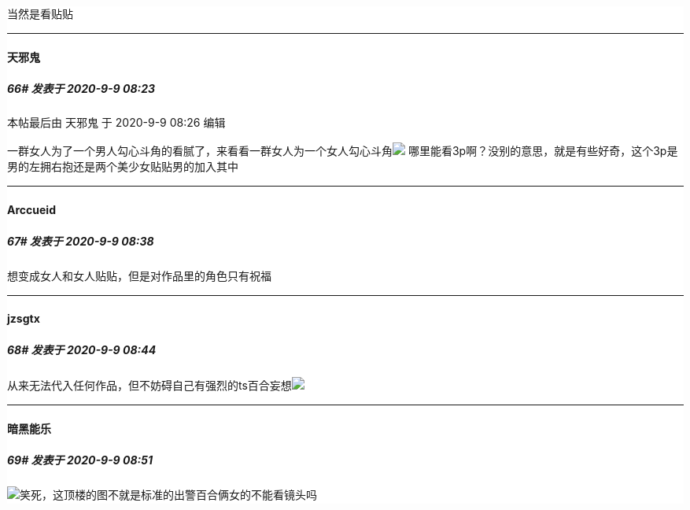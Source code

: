 


当然是看贴贴







-----

####  天邪鬼  
##### 66#       发表于 2020-9-9 08:23



 本帖最后由 天邪鬼 于 2020-9-9 08:26 编辑 

一群女人为了一个男人勾心斗角的看腻了，来看看一群女人为一个女人勾心斗角<img src="https://static.saraba1st.com/image/smiley/face2017/067.png" referrerpolicy="no-referrer">
哪里能看3p啊？没别的意思，就是有些好奇，这个3p是男的左拥右抱还是两个美少女贴贴男的加入其中







-----

####  Arccueid  
##### 67#       发表于 2020-9-9 08:38




想变成女人和女人贴贴，但是对作品里的角色只有祝福







-----

####  jzsgtx  
##### 68#       发表于 2020-9-9 08:44




从来无法代入任何作品，但不妨碍自己有强烈的ts百合妄想<img src="https://static.saraba1st.com/image/smiley/face2017/220.png" referrerpolicy="no-referrer">







-----

####  暗黑能乐  
##### 69#       发表于 2020-9-9 08:51



<img src="https://static.saraba1st.com/image/smiley/face2017/067.png" referrerpolicy="no-referrer">笑死，这顶楼的图不就是标准的出警百合俩女的不能看镜头吗
